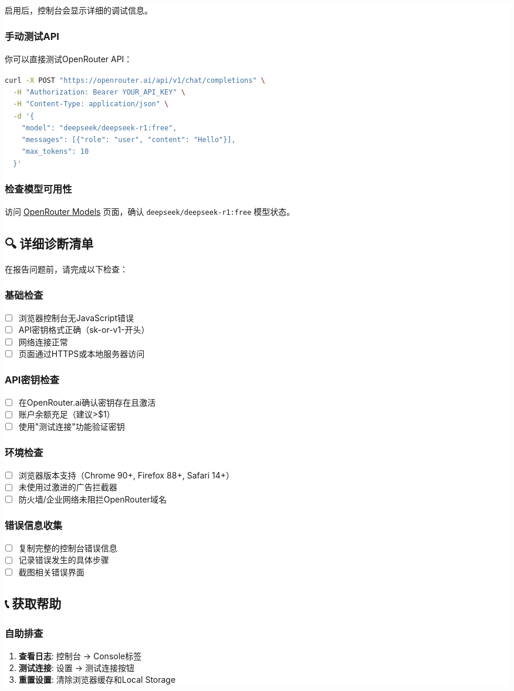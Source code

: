 启用后，控制台会显示详细的调试信息。

### 手动测试API

你可以直接测试OpenRouter API：

```bash
curl -X POST "https://openrouter.ai/api/v1/chat/completions" \
  -H "Authorization: Bearer YOUR_API_KEY" \
  -H "Content-Type: application/json" \
  -d '{
    "model": "deepseek/deepseek-r1:free",
    "messages": [{"role": "user", "content": "Hello"}],
    "max_tokens": 10
  }'
```

### 检查模型可用性

访问 [OpenRouter Models](https://openrouter.ai/models) 页面，确认 `deepseek/deepseek-r1:free` 模型状态。

## 🔍 详细诊断清单

在报告问题前，请完成以下检查：

### 基础检查
- [ ] 浏览器控制台无JavaScript错误
- [ ] API密钥格式正确（sk-or-v1-开头）
- [ ] 网络连接正常
- [ ] 页面通过HTTPS或本地服务器访问

### API密钥检查
- [ ] 在OpenRouter.ai确认密钥存在且激活
- [ ] 账户余额充足（建议>$1）
- [ ] 使用"测试连接"功能验证密钥

### 环境检查
- [ ] 浏览器版本支持（Chrome 90+, Firefox 88+, Safari 14+）
- [ ] 未使用过激进的广告拦截器
- [ ] 防火墙/企业网络未阻拦OpenRouter域名

### 错误信息收集
- [ ] 复制完整的控制台错误信息
- [ ] 记录错误发生的具体步骤
- [ ] 截图相关错误界面

## 📞 获取帮助

### 自助排查
1. **查看日志**: 控制台 → Console标签
2. **测试连接**: 设置 → 测试连接按钮
3. **重置设置**: 清除浏览器缓存和Local Storage
